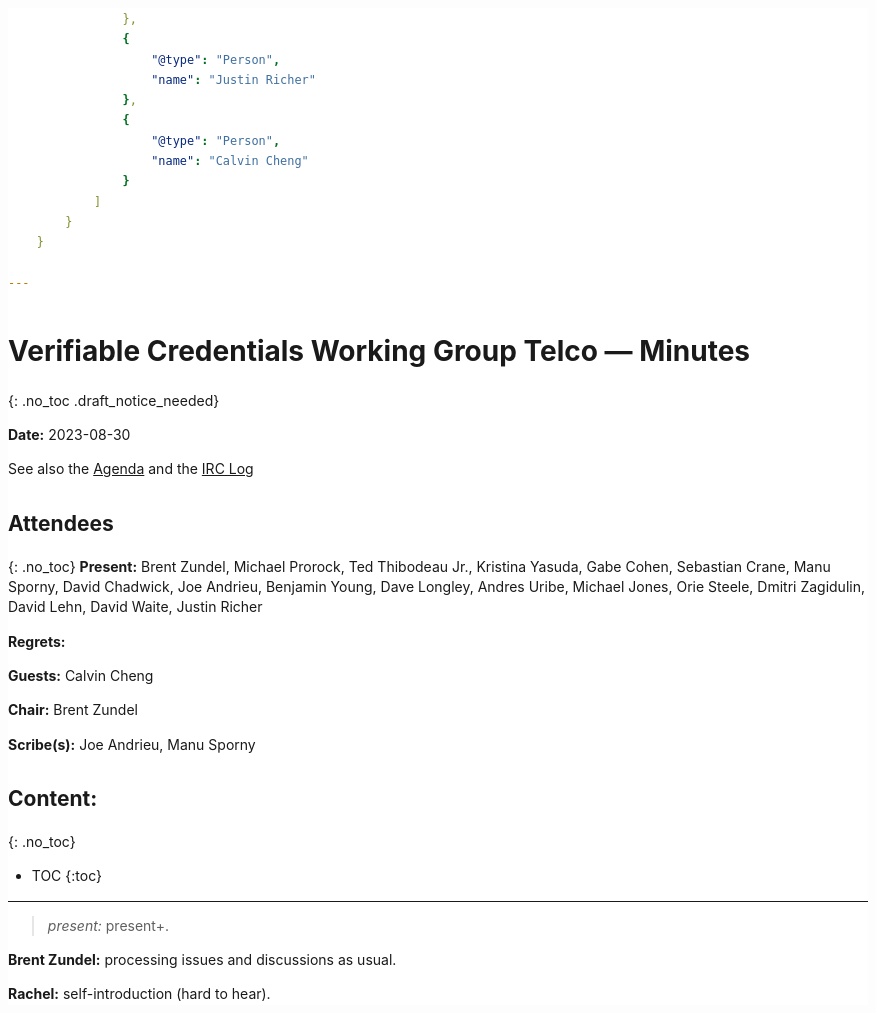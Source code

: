 ```yaml
                },
                {
                    "@type": "Person",
                    "name": "Justin Richer"
                },
                {
                    "@type": "Person",
                    "name": "Calvin Cheng"
                }
            ]
        }
    }

---
```


# Verifiable Credentials Working Group Telco — Minutes
{: .no_toc .draft_notice_needed}



**Date:** 2023-08-30

See also the [Agenda](https://www.w3.org/events/meetings/36ecd2da-2ec3-4012-b74a-72546ab352f4/20230830T150000/) and the [IRC Log](https://www.w3.org/2023/08/30-vcwg-irc.txt)

## Attendees
{: .no_toc}
**Present:** Brent Zundel, Michael Prorock, Ted Thibodeau Jr., Kristina Yasuda, Gabe Cohen, Sebastian Crane, Manu Sporny, David Chadwick, Joe Andrieu, Benjamin Young, Dave Longley, Andres Uribe, Michael Jones, Orie Steele, Dmitri Zagidulin, David Lehn, David Waite, Justin Richer

**Regrets:** 

**Guests:** Calvin Cheng

**Chair:** Brent Zundel

**Scribe(s):** Joe Andrieu, Manu Sporny

## Content:
{: .no_toc}

* TOC
{:toc}
---


> *<pl-asu> present:* <pl-asu> present+.

**Brent Zundel:** processing issues and discussions as usual.  

**Rachel:** self-introduction (hard to hear).  
